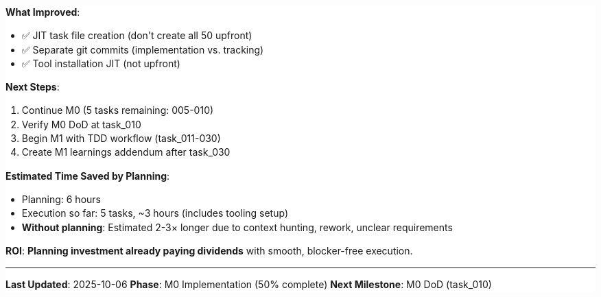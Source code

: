 **What Improved**:
- ✅ JIT task file creation (don't create all 50 upfront)
- ✅ Separate git commits (implementation vs. tracking)
- ✅ Tool installation JIT (not upfront)

**Next Steps**:
1. Continue M0 (5 tasks remaining: 005-010)
2. Verify M0 DoD at task_010
3. Begin M1 with TDD workflow (task_011-030)
4. Create M1 learnings addendum after task_030

**Estimated Time Saved by Planning**:
- Planning: 6 hours
- Execution so far: 5 tasks, ~3 hours (includes tooling setup)
- **Without planning**: Estimated 2-3× longer due to context hunting, rework, unclear requirements

**ROI**: **Planning investment already paying dividends** with smooth, blocker-free execution.

---

**Last Updated**: 2025-10-06
**Phase**: M0 Implementation (50% complete)
**Next Milestone**: M0 DoD (task_010)
